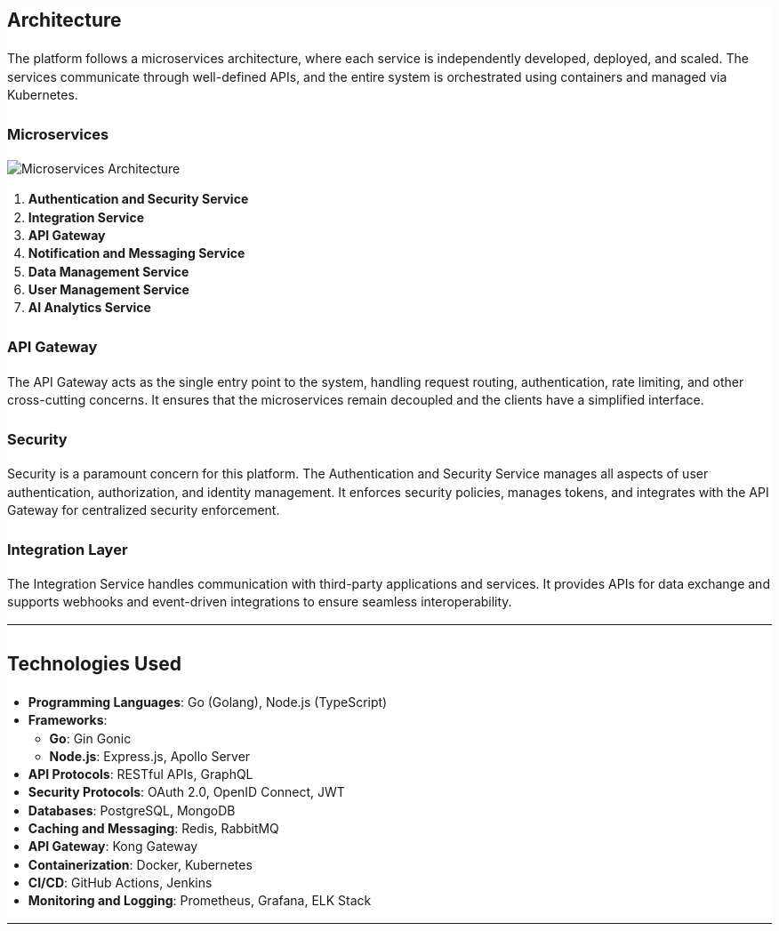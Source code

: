 
## **Architecture**

The platform follows a microservices architecture, where each service is independently developed, deployed, and scaled. The services communicate through well-defined APIs, and the entire system is orchestrated using containers and managed via Kubernetes.

### **Microservices**

![Microservices Architecture](docs/images/microservices_architecture.png)

1. **Authentication and Security Service**
2. **Integration Service**
3. **API Gateway**
4. **Notification and Messaging Service**
5. **Data Management Service**
6. **User Management Service**
7. **AI Analytics Service**

### **API Gateway**

The API Gateway acts as the single entry point to the system, handling request routing, authentication, rate limiting, and other cross-cutting concerns. It ensures that the microservices remain decoupled and the clients have a simplified interface.

### **Security**

Security is a paramount concern for this platform. The Authentication and Security Service manages all aspects of user authentication, authorization, and identity management. It enforces security policies, manages tokens, and integrates with the API Gateway for centralized security enforcement.

### **Integration Layer**

The Integration Service handles communication with third-party applications and services. It provides APIs for data exchange and supports webhooks and event-driven integrations to ensure seamless interoperability.

---

## **Technologies Used**

- **Programming Languages**: Go (Golang), Node.js (TypeScript)
- **Frameworks**:
  - **Go**: Gin Gonic
  - **Node.js**: Express.js, Apollo Server
- **API Protocols**: RESTful APIs, GraphQL
- **Security Protocols**: OAuth 2.0, OpenID Connect, JWT
- **Databases**: PostgreSQL, MongoDB
- **Caching and Messaging**: Redis, RabbitMQ
- **API Gateway**: Kong Gateway
- **Containerization**: Docker, Kubernetes
- **CI/CD**: GitHub Actions, Jenkins
- **Monitoring and Logging**: Prometheus, Grafana, ELK Stack

---